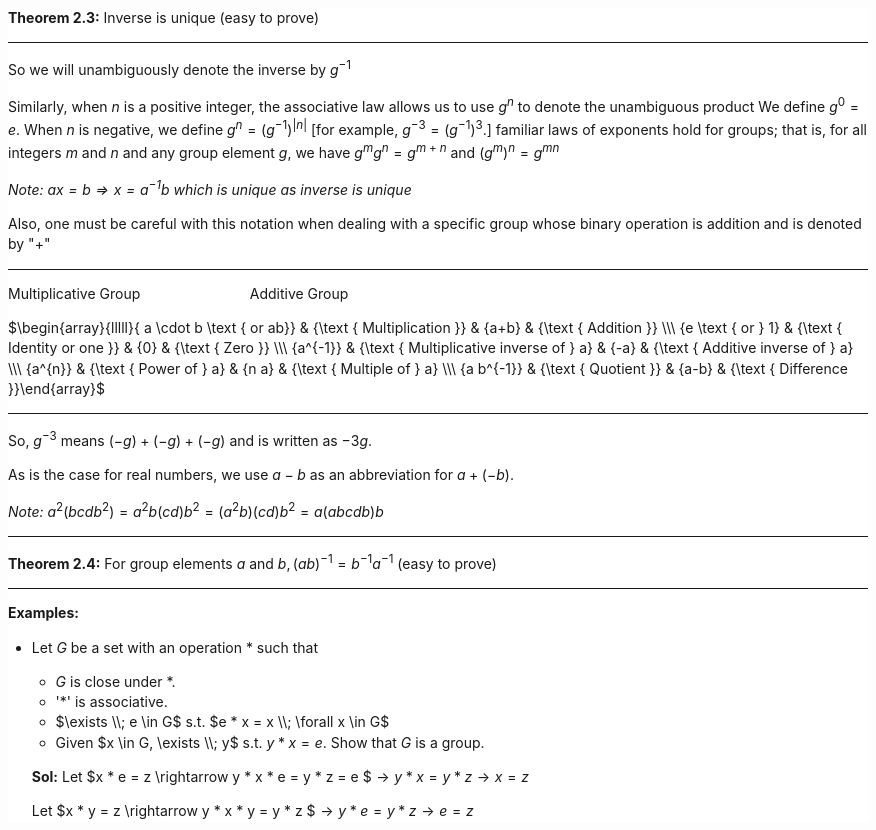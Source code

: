 
**Theorem 2.3:** Inverse is unique (easy to prove)

---

So we will unambiguously denote the inverse by $g^{-1}$

Similarly, when $n$ is a positive integer, the associative law allows us to
use $g^{n}$ to denote the unambiguous product
We define $g^{0}=e .$ When $n$ is negative, we define $g^{n}=\left(g^{-1}\right)^{|n|}$ [for example, $g^{-3}=\left(g^{-1}\right)^{3}.$] 
familiar laws of exponents hold for groups; that is, for all integers $m$ and
$n$ and any group element $g,$ we have $g^{m} g^{n}=g^{m+n}$ and $\left(g^{m}\right)^{n}=g^{m n}$

_Note: $ax = b \Rightarrow x = a^{-1}b$ which is unique as inverse is
unique_

Also, one must be careful with this notation when dealing with a
specific group whose binary operation is addition and is denoted by
"+"

---

Multiplicative Group $\hspace{80pt}$ Additive Group

$\begin{array}{lllll}{ a \cdot b \text { or ab}} & {\text { Multiplication }} & {a+b} & {\text { Addition }} \\\  {e \text { or } 1} & {\text { Identity or one }} & {0} & {\text { Zero }} \\\ {a^{-1}} & {\text { Multiplicative inverse of } a} & {-a} & {\text { Additive inverse of } a} \\\ {a^{n}} & {\text { Power of } a} & {n a} & {\text { Multiple of } a} \\\ {a b^{-1}} & {\text { Quotient }} & {a-b} & {\text { Difference }}\end{array}$

---

So, $g^{-3}$ means $(-g) + (-g) + (-g)$ and is written as $-3g$.

As is the case for real numbers, we use $a - b$ as an abbreviation for $a + (-b)$.

_Note:_ $a^{2}\left(b c d b^{2}\right)=a^{2} b(c d) b^{2}=\left(a^{2} b\right)(c d) b^{2}=a(a b c d b) b$

---

**Theorem 2.4:** For group elements $a$ and $b,(a b)^{-1}=b^{-1} a^{-1}$ (easy to prove) 

---

**Examples:** 

- Let $G$ be a set with an operation $*$ such that 
  - $G$ is close under $*$.
  - '$*$' is associative.
  - $\exists \\; e \in G$ s.t. $e * x = x \\; \forall x \in G$
  - Given $x \in G, \exists \\; y$ s.t. $y * x = e$.
  Show that $G$ is a group.

  **Sol:**  Let $x * e = z \rightarrow y * x * e = y * z = e $$\rightarrow y * x = y * z \rightarrow x = z$

  Let $x * y = z \rightarrow y * x * y = y * z $$\rightarrow y * e = y * z \rightarrow e = z$
